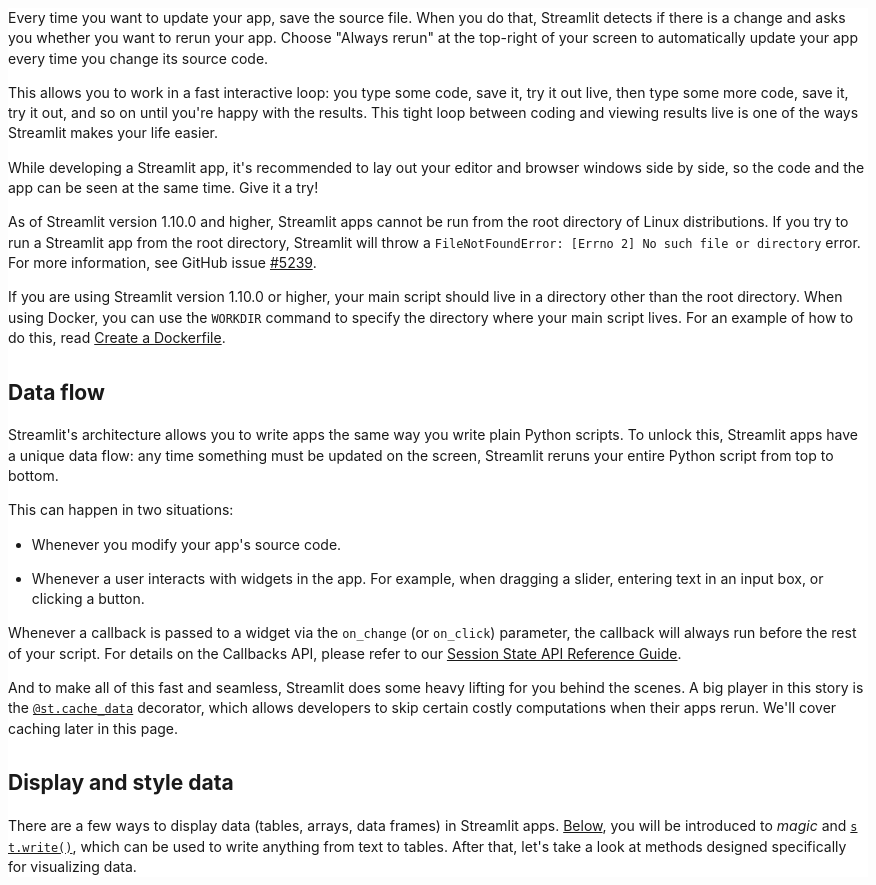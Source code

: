 Every time you want to update your app, save the source file. When you do
that, Streamlit detects if there is a change and asks you whether you want to
rerun your app. Choose "Always rerun" at the top-right of your screen to
automatically update your app every time you change its source code.

This allows you to work in a fast interactive loop: you type some code, save
it, try it out live, then type some more code, save it, try it out, and so on
until you're happy with the results. This tight loop between coding and viewing
results live is one of the ways Streamlit makes your life easier.

<Tip>

While developing a Streamlit app, it's recommended to lay out your editor and
browser windows side by side, so the code and the app can be seen at the same
time. Give it a try!

</Tip>

As of Streamlit version 1.10.0 and higher, Streamlit apps cannot be run from the root directory of Linux distributions. If you try to run a Streamlit app from the root directory, Streamlit will throw a `FileNotFoundError: [Errno 2] No such file or directory` error. For more information, see GitHub issue [#5239](https://github.com/streamlit/streamlit/issues/5239).

If you are using Streamlit version 1.10.0 or higher, your main script should live in a directory other than the root directory. When using Docker, you can use the `WORKDIR` command to specify the directory where your main script lives. For an example of how to do this, read [Create a Dockerfile](/knowledge-base/tutorials/deploy/docker#create-a-dockerfile).

## Data flow

Streamlit's architecture allows you to write apps the same way you write plain
Python scripts. To unlock this, Streamlit apps have a unique data flow: any
time something must be updated on the screen, Streamlit reruns your entire
Python script from top to bottom.

This can happen in two situations:

- Whenever you modify your app's source code.

- Whenever a user interacts with widgets in the app. For example, when dragging
  a slider, entering text in an input box, or clicking a button.

Whenever a callback is passed to a widget via the `on_change` (or `on_click`) parameter, the callback will always run before the rest of your script. For details on the Callbacks API, please refer to our [Session State API Reference Guide](/library/api-reference/session-state#use-callbacks-to-update-session-state).

And to make all of this fast and seamless, Streamlit does some heavy lifting
for you behind the scenes. A big player in this story is the
[`@st.cache_data`](#caching) decorator, which allows developers to skip certain
costly computations when their apps rerun. We'll cover caching later in this
page.

## Display and style data

There are a few ways to display data (tables, arrays, data frames) in Streamlit
apps. [Below](/get-started/main-concepts#use-magic), you will be introduced to _magic_
and [`st.write()`](/library/api-reference/write-magic/st.write), which can be used to write
anything from text to tables. After that, let's take a look at methods designed
specifically for visualizing data.
